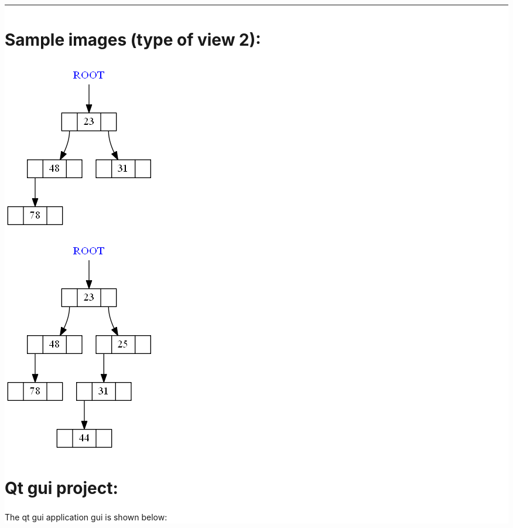- - -

Sample images (type of view 2): 
====================

![Alt text](images/sample12.png)

![Alt text](images/sample22.png)


Qt gui project: 
====================
The qt gui application gui is shown below:
